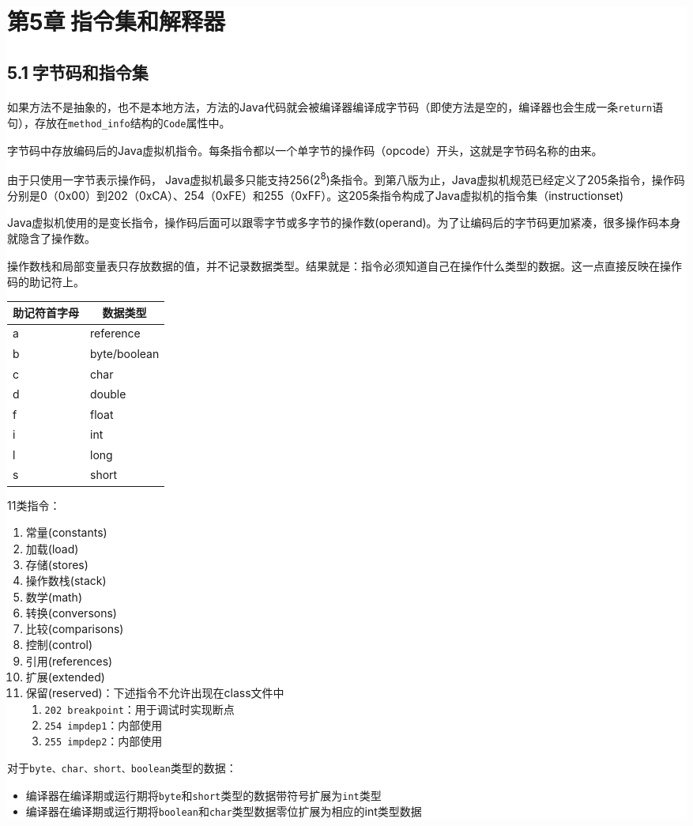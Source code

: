 # 第5章 指令集和解释器

## 5.1 字节码和指令集

如果方法不是抽象的，也不是本地方法，方法的Java代码就会被编译器编译成字节码（即使方法是空的，编译器也会生成一条`return`语句），存放在`method_info`结构的`Code`属性中。

字节码中存放编码后的Java虚拟机指令。每条指令都以一个单字节的操作码（opcode）开头，这就是字节码名称的由来。

由于只使用一字节表示操作码， Java虚拟机最多只能支持256($2^{8}$)条指令。到第八版为止，Java虚拟机规范已经定义了205条指令，操作码分别是0（0x00）到202（0xCA）、254（0xFE）和255（0xFF）。这205条指令构成了Java虚拟机的指令集（instructionset)

Java虚拟机使用的是变长指令，操作码后面可以跟零字节或多字节的操作数(operand)。为了让编码后的字节码更加紧凑，很多操作码本身就隐含了操作数。

操作数栈和局部变量表只存放数据的值，并不记录数据类型。结果就是：指令必须知道自己在操作什么类型的数据。这一点直接反映在操作码的助记符上。

| 助记符首字母 | 数据类型     |
| ------------ | ------------ |
| a            | reference    |
| b            | byte/boolean |
| c            | char         |
| d            | double       |
| f            | float        |
| i            | int          |
| l            | long         |
| s            | short        |

11类指令：

1. 常量(constants)
2. 加载(load)
3. 存储(stores)
4. 操作数栈(stack)
5. 数学(math)
6. 转换(conversons)
7. 比较(comparisons)
8. 控制(control)
9. 引用(references)
10. 扩展(extended)
11. 保留(reserved)：下述指令不允许出现在class文件中
    1. `202 breakpoint`：用于调试时实现断点
    2. `254 impdep1`：内部使用
    3. `255 impdep2`：内部使用

对于`byte、char、short、boolean`类型的数据：

* 编译器在编译期或运行期将`byte`和`short`类型的数据带符号扩展为`int`类型
* 编译器在编译期或运行期将`boolean`和`char`类型数据零位扩展为相应的int类型数据
